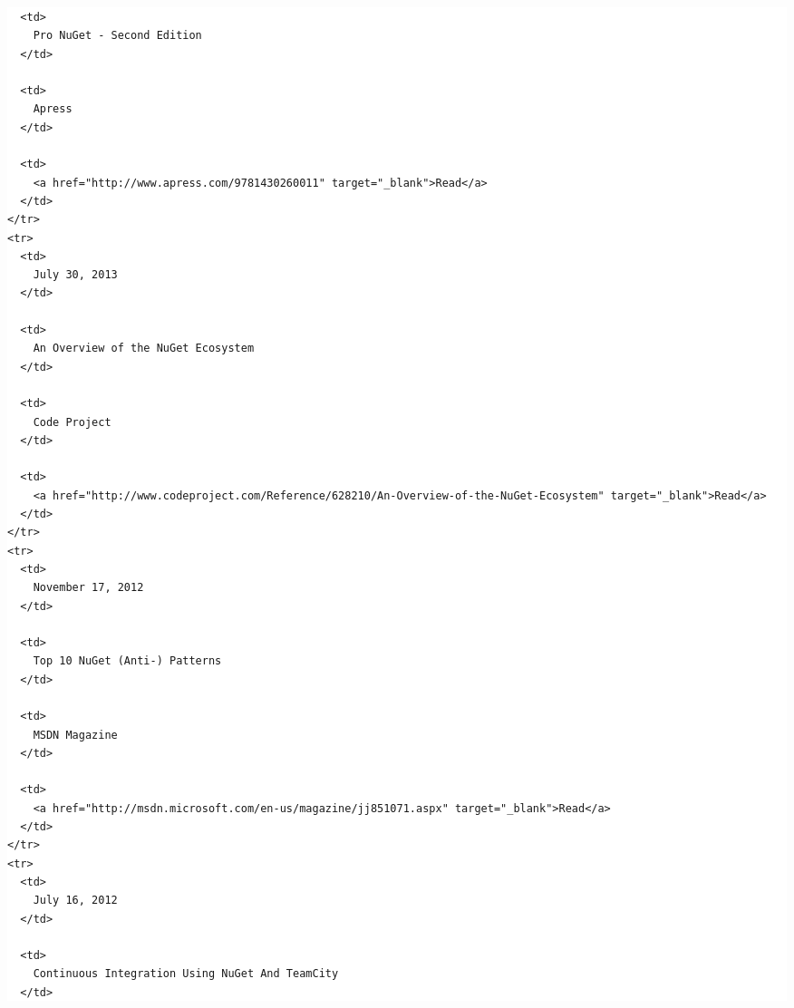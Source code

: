       <td>
        Pro NuGet - Second Edition
      </td>

      <td>
        Apress
      </td>

      <td>
        <a href="http://www.apress.com/9781430260011" target="_blank">Read</a>
      </td>
    </tr>
    <tr>
      <td>
        July 30, 2013
      </td>

      <td>
        An Overview of the NuGet Ecosystem
      </td>

      <td>
        Code Project
      </td>

      <td>
        <a href="http://www.codeproject.com/Reference/628210/An-Overview-of-the-NuGet-Ecosystem" target="_blank">Read</a>
      </td>
    </tr>
    <tr>
      <td>
        November 17, 2012
      </td>

      <td>
        Top 10 NuGet (Anti-) Patterns
      </td>

      <td>
        MSDN Magazine
      </td>

      <td>
        <a href="http://msdn.microsoft.com/en-us/magazine/jj851071.aspx" target="_blank">Read</a>
      </td>
    </tr>
    <tr>
      <td>
        July 16, 2012
      </td>

      <td>
        Continuous Integration Using NuGet And TeamCity
      </td>
